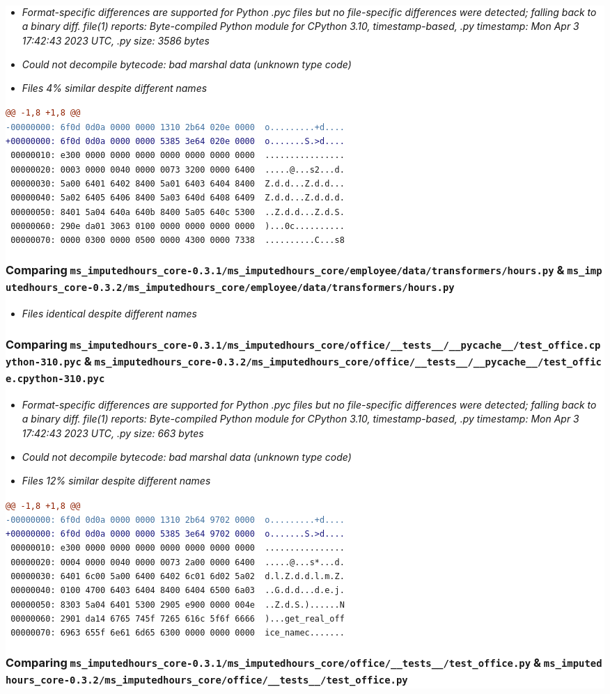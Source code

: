  * *Format-specific differences are supported for Python .pyc files but no file-specific differences were detected; falling back to a binary diff. file(1) reports: Byte-compiled Python module for CPython 3.10, timestamp-based, .py timestamp: Mon Apr  3 17:42:43 2023 UTC, .py size: 3586 bytes*

 * *Could not decompile bytecode: bad marshal data (unknown type code)*

 * *Files 4% similar despite different names*

```diff
@@ -1,8 +1,8 @@
-00000000: 6f0d 0d0a 0000 0000 1310 2b64 020e 0000  o.........+d....
+00000000: 6f0d 0d0a 0000 0000 5385 3e64 020e 0000  o.......S.>d....
 00000010: e300 0000 0000 0000 0000 0000 0000 0000  ................
 00000020: 0003 0000 0040 0000 0073 3200 0000 6400  .....@...s2...d.
 00000030: 5a00 6401 6402 8400 5a01 6403 6404 8400  Z.d.d...Z.d.d...
 00000040: 5a02 6405 6406 8400 5a03 640d 6408 6409  Z.d.d...Z.d.d.d.
 00000050: 8401 5a04 640a 640b 8400 5a05 640c 5300  ..Z.d.d...Z.d.S.
 00000060: 290e da01 3063 0100 0000 0000 0000 0000  )...0c..........
 00000070: 0000 0300 0000 0500 0000 4300 0000 7338  ..........C...s8
```

### Comparing `ms_imputedhours_core-0.3.1/ms_imputedhours_core/employee/data/transformers/hours.py` & `ms_imputedhours_core-0.3.2/ms_imputedhours_core/employee/data/transformers/hours.py`

 * *Files identical despite different names*

### Comparing `ms_imputedhours_core-0.3.1/ms_imputedhours_core/office/__tests__/__pycache__/test_office.cpython-310.pyc` & `ms_imputedhours_core-0.3.2/ms_imputedhours_core/office/__tests__/__pycache__/test_office.cpython-310.pyc`

 * *Format-specific differences are supported for Python .pyc files but no file-specific differences were detected; falling back to a binary diff. file(1) reports: Byte-compiled Python module for CPython 3.10, timestamp-based, .py timestamp: Mon Apr  3 17:42:43 2023 UTC, .py size: 663 bytes*

 * *Could not decompile bytecode: bad marshal data (unknown type code)*

 * *Files 12% similar despite different names*

```diff
@@ -1,8 +1,8 @@
-00000000: 6f0d 0d0a 0000 0000 1310 2b64 9702 0000  o.........+d....
+00000000: 6f0d 0d0a 0000 0000 5385 3e64 9702 0000  o.......S.>d....
 00000010: e300 0000 0000 0000 0000 0000 0000 0000  ................
 00000020: 0004 0000 0040 0000 0073 2a00 0000 6400  .....@...s*...d.
 00000030: 6401 6c00 5a00 6400 6402 6c01 6d02 5a02  d.l.Z.d.d.l.m.Z.
 00000040: 0100 4700 6403 6404 8400 6404 6500 6a03  ..G.d.d...d.e.j.
 00000050: 8303 5a04 6401 5300 2905 e900 0000 004e  ..Z.d.S.)......N
 00000060: 2901 da14 6765 745f 7265 616c 5f6f 6666  )...get_real_off
 00000070: 6963 655f 6e61 6d65 6300 0000 0000 0000  ice_namec.......
```

### Comparing `ms_imputedhours_core-0.3.1/ms_imputedhours_core/office/__tests__/test_office.py` & `ms_imputedhours_core-0.3.2/ms_imputedhours_core/office/__tests__/test_office.py`
